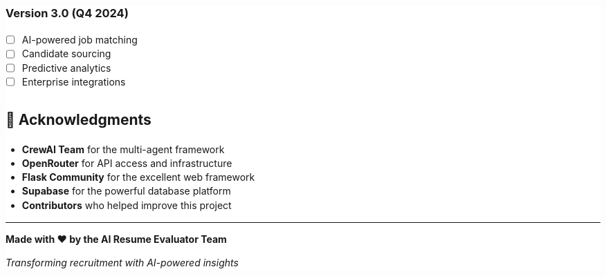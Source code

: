 ### **Version 3.0 (Q4 2024)**
- [ ] AI-powered job matching
- [ ] Candidate sourcing
- [ ] Predictive analytics
- [ ] Enterprise integrations

## 🙏 Acknowledgments

- **CrewAI Team** for the multi-agent framework
- **OpenRouter** for API access and infrastructure
- **Flask Community** for the excellent web framework
- **Supabase** for the powerful database platform
- **Contributors** who helped improve this project

---

**Made with ❤️ by the AI Resume Evaluator Team**

*Transforming recruitment with AI-powered insights*